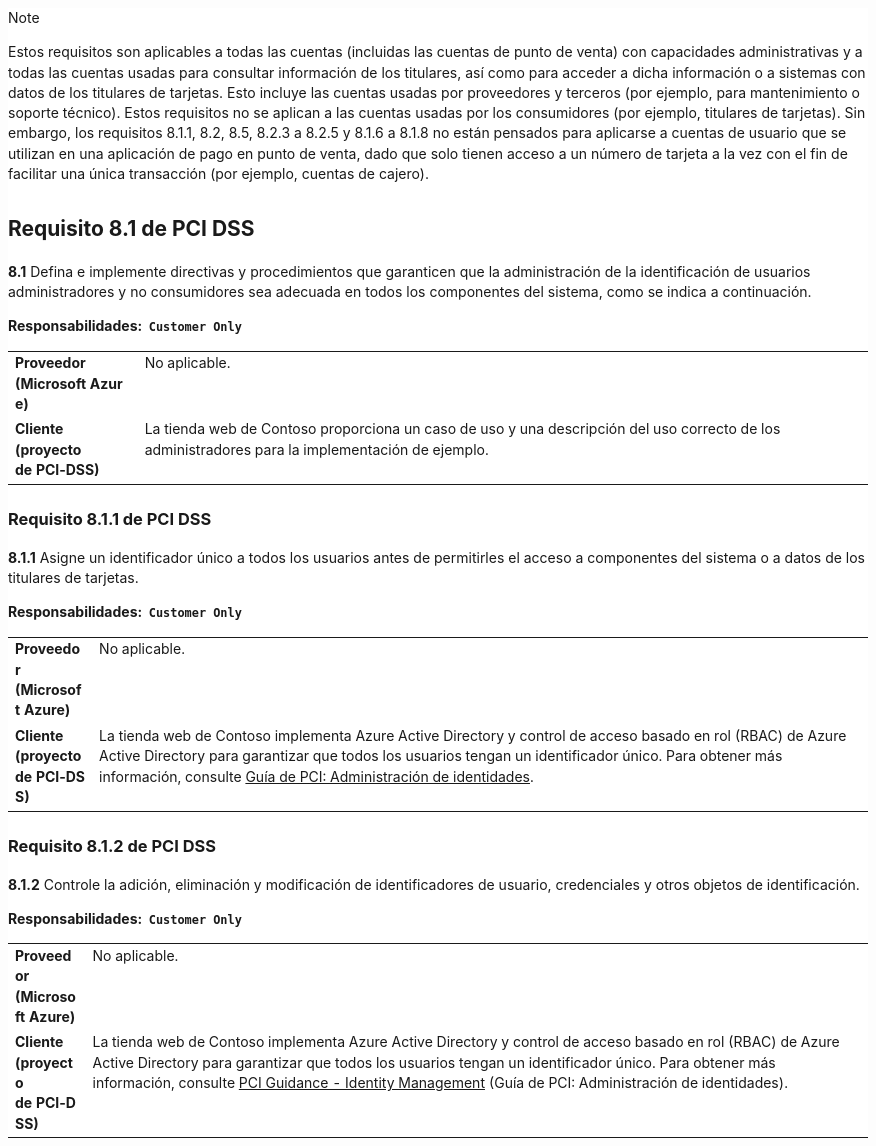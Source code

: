 > [!NOTE]
> Estos requisitos son aplicables a todas las cuentas (incluidas las cuentas de punto de venta) con capacidades administrativas y a todas las cuentas usadas para consultar información de los titulares, así como para acceder a dicha información o a sistemas con datos de los titulares de tarjetas. Esto incluye las cuentas usadas por proveedores y terceros (por ejemplo, para mantenimiento o soporte técnico). Estos requisitos no se aplican a las cuentas usadas por los consumidores (por ejemplo, titulares de tarjetas). Sin embargo, los requisitos 8.1.1, 8.2, 8.5, 8.2.3 a 8.2.5 y 8.1.6 a 8.1.8 no están pensados para aplicarse a cuentas de usuario que se utilizan en una aplicación de pago en punto de venta, dado que solo tienen acceso a un número de tarjeta a la vez con el fin de facilitar una única transacción (por ejemplo, cuentas de cajero).
 
## <a name="pci-dss-requirement-81"></a>Requisito 8.1 de PCI DSS

**8.1** Defina e implemente directivas y procedimientos que garanticen que la administración de la identificación de usuarios administradores y no consumidores sea adecuada en todos los componentes del sistema, como se indica a continuación.

**Responsabilidades:&nbsp;&nbsp;`Customer Only`**

|||
|---|---|
| **Proveedor<br />(Microsoft&nbsp;Azure)** | No aplicable. |
| **Cliente<br />(proyecto de&nbsp;PCI&#8209;DSS)** | La tienda web de Contoso proporciona un caso de uso y una descripción del uso correcto de los administradores para la implementación de ejemplo.|



### <a name="pci-dss-requirement-811"></a>Requisito 8.1.1 de PCI DSS

**8.1.1** Asigne un identificador único a todos los usuarios antes de permitirles el acceso a componentes del sistema o a datos de los titulares de tarjetas.

**Responsabilidades:&nbsp;&nbsp;`Customer Only`**

|||
|---|---|
| **Proveedor<br />(Microsoft&nbsp;Azure)** | No aplicable. |
| **Cliente<br />(proyecto de&nbsp;PCI&#8209;DSS)** | La tienda web de Contoso implementa Azure Active Directory y control de acceso basado en rol (RBAC) de Azure Active Directory para garantizar que todos los usuarios tengan un identificador único. Para obtener más información, consulte [Guía de PCI: Administración de identidades](payment-processing-blueprint.md#identity-management).<br /><br />|



### <a name="pci-dss-requirement-812"></a>Requisito 8.1.2 de PCI DSS

**8.1.2** Controle la adición, eliminación y modificación de identificadores de usuario, credenciales y otros objetos de identificación.

**Responsabilidades:&nbsp;&nbsp;`Customer Only`**

|||
|---|---|
| **Proveedor<br />(Microsoft&nbsp;Azure)** | No aplicable. |
| **Cliente<br />(proyecto de&nbsp;PCI&#8209;DSS)** | La tienda web de Contoso implementa Azure Active Directory y control de acceso basado en rol (RBAC) de Azure Active Directory para garantizar que todos los usuarios tengan un identificador único. Para obtener más información, consulte [PCI Guidance - Identity Management](payment-processing-blueprint.md#identity-management) (Guía de PCI: Administración de identidades).<br /><br />|
